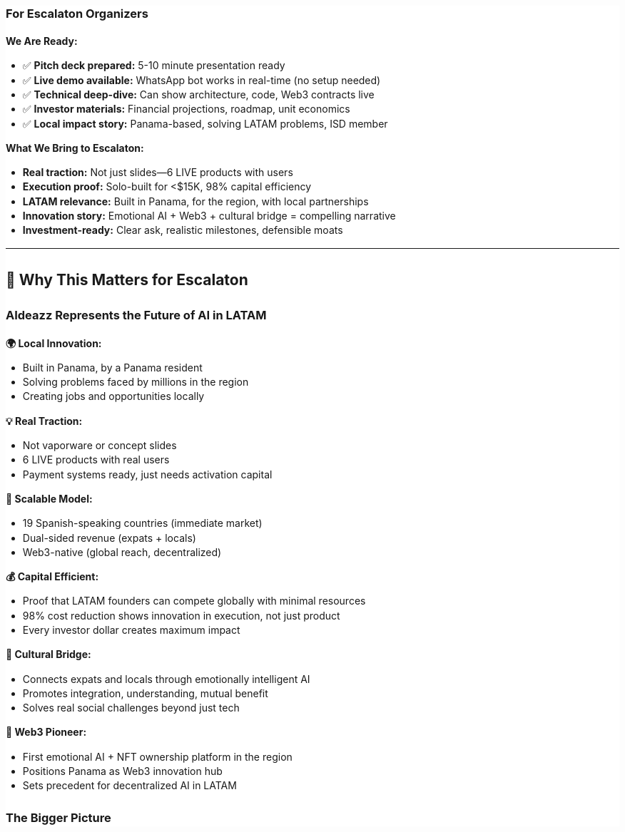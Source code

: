 ### For Escalaton Organizers

**We Are Ready:**
- ✅ **Pitch deck prepared:** 5-10 minute presentation ready
- ✅ **Live demo available:** WhatsApp bot works in real-time (no setup needed)
- ✅ **Technical deep-dive:** Can show architecture, code, Web3 contracts live
- ✅ **Investor materials:** Financial projections, roadmap, unit economics
- ✅ **Local impact story:** Panama-based, solving LATAM problems, ISD member

**What We Bring to Escalaton:**
- **Real traction:** Not just slides—6 LIVE products with users
- **Execution proof:** Solo-built for <$15K, 98% capital efficiency
- **LATAM relevance:** Built in Panama, for the region, with local partnerships
- **Innovation story:** Emotional AI + Web3 + cultural bridge = compelling narrative
- **Investment-ready:** Clear ask, realistic milestones, defensible moats

---

## 🎯 Why This Matters for Escalaton

### AIdeazz Represents the Future of AI in LATAM

**🌍 Local Innovation:**
- Built in Panama, by a Panama resident
- Solving problems faced by millions in the region
- Creating jobs and opportunities locally

**💡 Real Traction:**
- Not vaporware or concept slides
- 6 LIVE products with real users
- Payment systems ready, just needs activation capital

**🚀 Scalable Model:**
- 19 Spanish-speaking countries (immediate market)
- Dual-sided revenue (expats + locals)
- Web3-native (global reach, decentralized)

**💰 Capital Efficient:**
- Proof that LATAM founders can compete globally with minimal resources
- 98% cost reduction shows innovation in execution, not just product
- Every investor dollar creates maximum impact

**🤝 Cultural Bridge:**
- Connects expats and locals through emotionally intelligent AI
- Promotes integration, understanding, mutual benefit
- Solves real social challenges beyond just tech

**🔮 Web3 Pioneer:**
- First emotional AI + NFT ownership platform in the region
- Positions Panama as Web3 innovation hub
- Sets precedent for decentralized AI in LATAM

### The Bigger Picture
